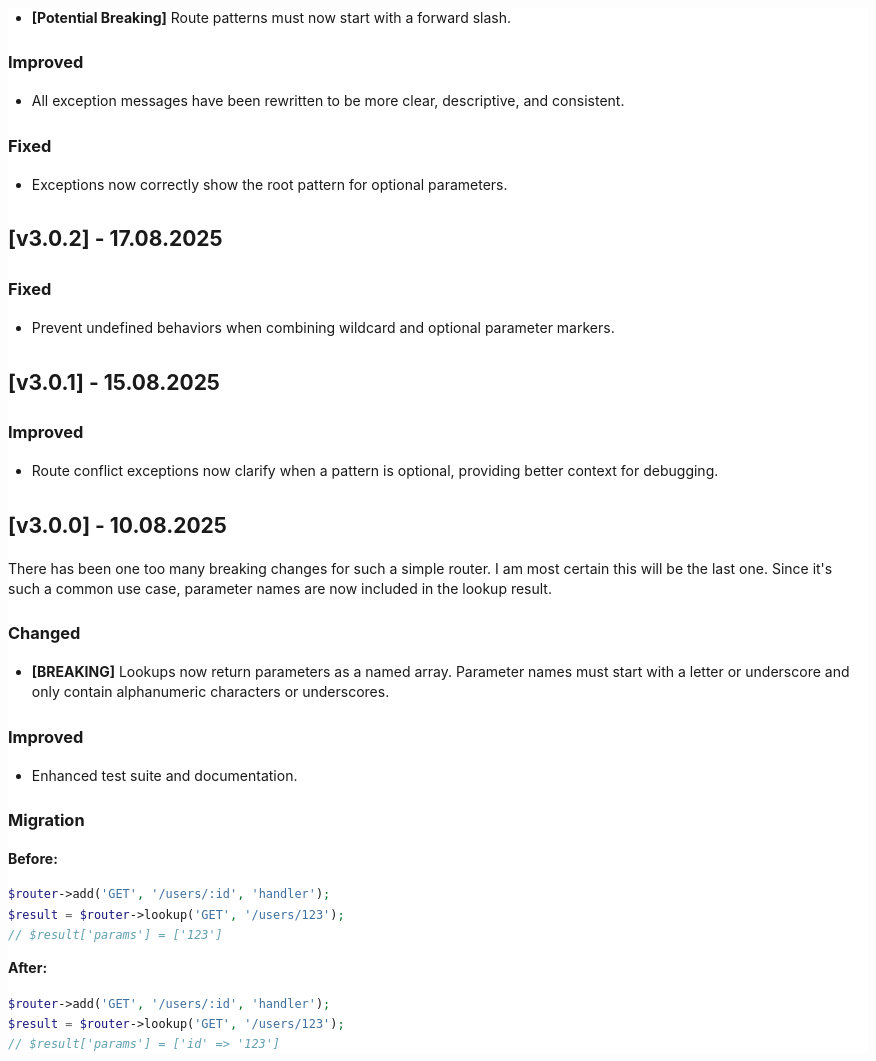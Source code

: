 - **[Potential Breaking]** Route patterns must now start with a forward slash.

### Improved

- All exception messages have been rewritten to be more clear, descriptive, and consistent.

### Fixed

- Exceptions now correctly show the root pattern for optional parameters.

## [v3.0.2] - 17.08.2025

### Fixed
 
- Prevent undefined behaviors when combining wildcard and optional parameter markers.

## [v3.0.1] - 15.08.2025

### Improved

- Route conflict exceptions now clarify when a pattern is optional, providing better context for debugging.

## [v3.0.0] - 10.08.2025

There has been one too many breaking changes for such a simple router. I am most certain this will be the last one. Since it's such a common use case, parameter names are now included in the lookup result.

### Changed

- **[BREAKING]** Lookups now return parameters as a named array. Parameter names must start with a letter or underscore and only contain alphanumeric characters or underscores.

### Improved

- Enhanced test suite and documentation.

### Migration

**Before:**
```php
$router->add('GET', '/users/:id', 'handler');
$result = $router->lookup('GET', '/users/123');
// $result['params'] = ['123']
```

**After:**
```php
$router->add('GET', '/users/:id', 'handler');
$result = $router->lookup('GET', '/users/123');
// $result['params'] = ['id' => '123']
```
